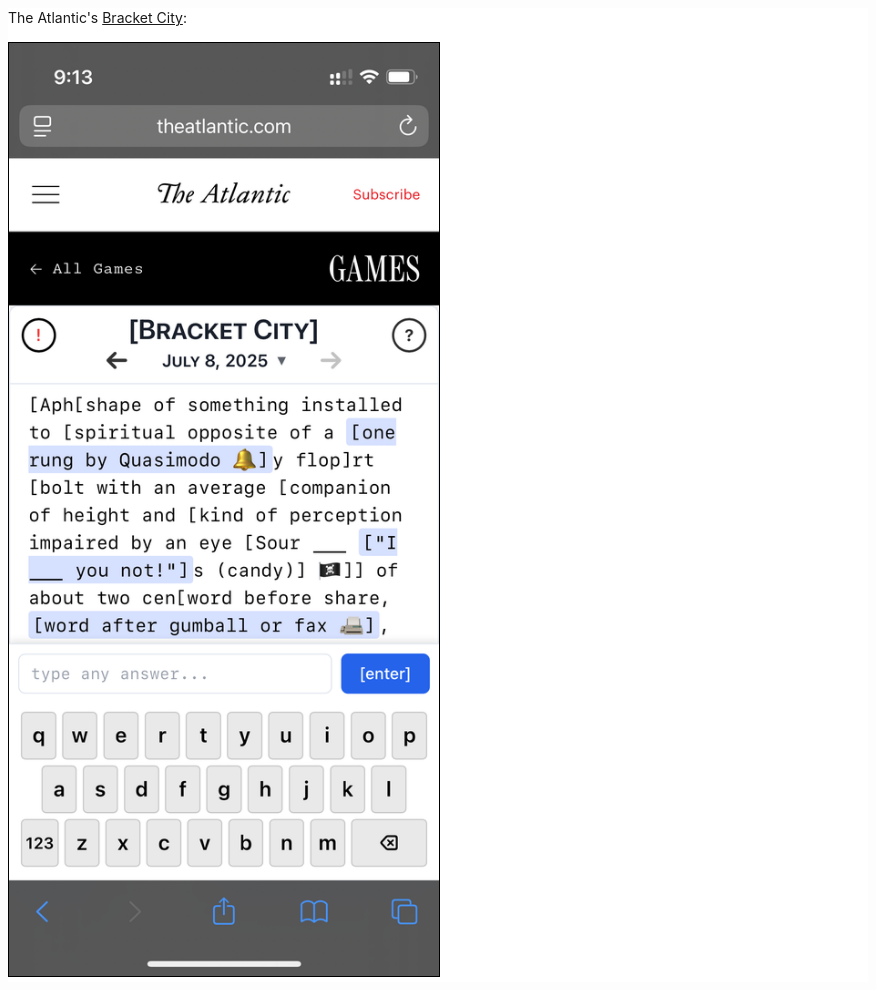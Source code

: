 The Atlantic's [Bracket City](https://www.theatlantic.com/games/bracket-city/):

<img src="/files/2025/building-crossabble/bracket_city_virtual_keyboard.png" style="width: 50%; border: 1px solid black">
